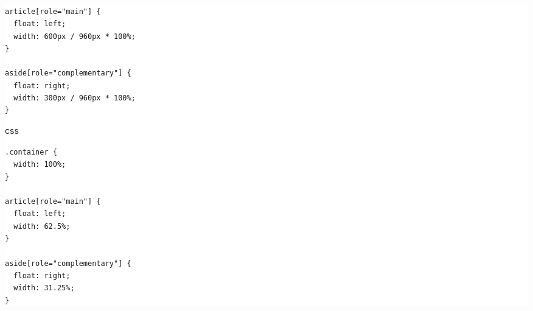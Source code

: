 ```
article[role="main"] {
  float: left;
  width: 600px / 960px * 100%;
}

aside[role="complementary"] {
  float: right;
  width: 300px / 960px * 100%;
}
```
css
```
.container {
  width: 100%;
}

article[role="main"] {
  float: left;
  width: 62.5%;
}

aside[role="complementary"] {
  float: right;
  width: 31.25%;
}
```


